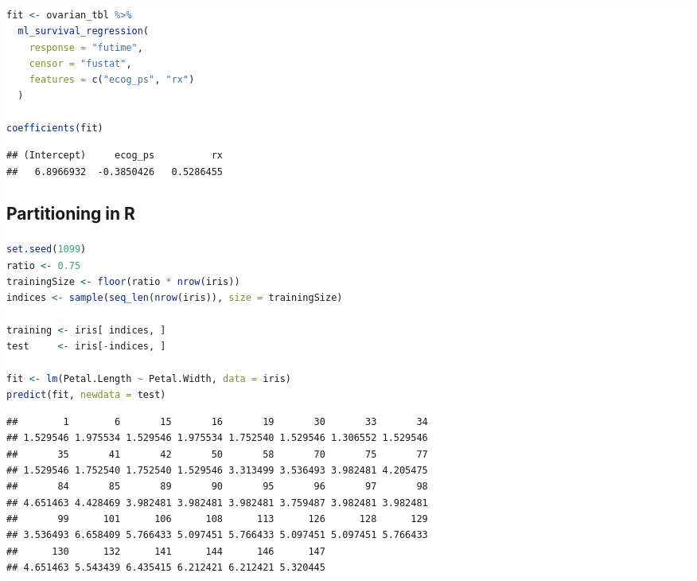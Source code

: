 ``` r
fit <- ovarian_tbl %>%
  ml_survival_regression(
    response = "futime",
    censor = "fustat",
    features = c("ecog_ps", "rx")
  )

coefficients(fit)
```

    ## (Intercept)     ecog_ps          rx 
    ##   6.8966932  -0.3850426   0.5286455

Partitioning in R
-----------------

``` r
set.seed(1099)
ratio <- 0.75
trainingSize <- floor(ratio * nrow(iris))
indices <- sample(seq_len(nrow(iris)), size = trainingSize)

training <- iris[ indices, ]
test     <- iris[-indices, ]

fit <- lm(Petal.Length ~ Petal.Width, data = iris)
predict(fit, newdata = test)
```

    ##        1        6       15       16       19       30       33       34 
    ## 1.529546 1.975534 1.529546 1.975534 1.752540 1.529546 1.306552 1.529546 
    ##       35       41       42       50       58       70       75       77 
    ## 1.529546 1.752540 1.752540 1.529546 3.313499 3.536493 3.982481 4.205475 
    ##       84       85       89       90       95       96       97       98 
    ## 4.651463 4.428469 3.982481 3.982481 3.982481 3.759487 3.982481 3.982481 
    ##       99      101      106      108      113      126      128      129 
    ## 3.536493 6.658409 5.766433 5.097451 5.766433 5.097451 5.097451 5.766433 
    ##      130      132      141      144      146      147 
    ## 4.651463 5.543439 6.435415 6.212421 6.212421 5.320445
